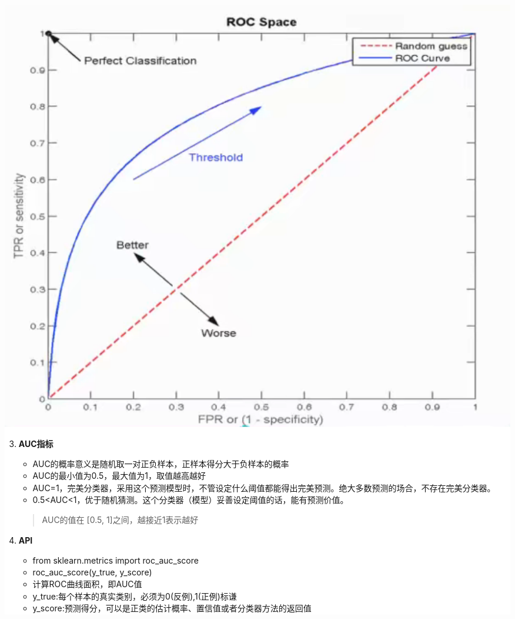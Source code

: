    ![1663329694630](img/1663329694630.png)



3. **AUC指标**

   - AUC的概率意义是随机取一对正负样本，正样本得分大于负样本的概率
   - AUC的最小值为0.5，最大值为1，取值越高越好
   - AUC=1，完美分类器，采用这个预测模型时，不管设定什么阈值都能得出完美预测。绝大多数预测的场合，不存在完美分类器。
   - 0.5<AUC<1，优于随机猜测。这个分类器（模型）妥善设定阈值的话，能有预测价值。

   > AUC的值在 [0.5, 1]之间，越接近1表示越好



4. **API**
   - from sklearn.metrics import roc_auc_score
   - roc_auc_score(y_true, y_score)
   - 计算ROC曲线面积，即AUC值
   - y_true:每个样本的真实类别，必须为0(反例),1(正例)标谦
   - y_score:预测得分，可以是正类的估计概率、置信值或者分类器方法的返回值
